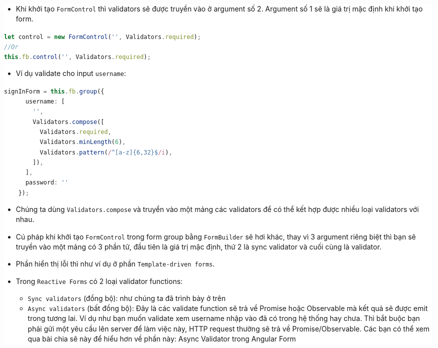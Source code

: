 - Khi khởi tạo `FormControl` thì validators sẽ được truyền vào ở argument số 2. Argument số 1 sẽ là giá trị mặc định khi khởi tạo form.

```typescript
let control = new FormControl('', Validators.required);
//Or
this.fb.control('', Validators.required);
```

- Ví dụ validate cho input `username`:

```typescript
signInForm = this.fb.group({
      username: [
        '',
        Validators.compose([
          Validators.required,
          Validators.minLength(6),
          Validators.pattern(/^[a-z]{6,32}$/i),
        ]),
      ],
      password: ''
    });
```

- Chúng ta dùng `Validators.compose` và truyển vào một mảng các validators để có thể kết hợp được nhiều loại validators với nhau.
- Cú pháp khi khởi tạo `FormControl` trong form group bằng `FormBuilder` sẽ hơi khác, thay vì 3 argument riêng biệt thì bạn sẽ truyền vào một mảng có 3 phần tử, đầu tiên là giá trị mặc định, thứ 2 là sync validator và cuối cùng là validator.
- Phần hiển thị lỗi thì như ví dụ ở phần `Template-driven forms`.

- Trong `Reactive Forms` có 2 loại validator functions:
    - `Sync validators` (đồng bộ): như chúng ta đã trình bày ở trên
    - `Async validators` (bất đồng bộ): Đây là các validate function sẽ trả về Promise hoặc Observable mà kết quả sẽ được emit trong tương lai. Ví dụ như bạn muốn validate xem username nhập vào đã có trong hệ thống hay chưa. Thì bắt buộc bạn phải gửi một yêu cầu lên server để làm việc này, HTTP request thường sẽ trả về Promise/Observable. Các bạn có thể xem qua bài chia sẽ này để hiểu hơn về phần này: Async Validator trong Angular Form
